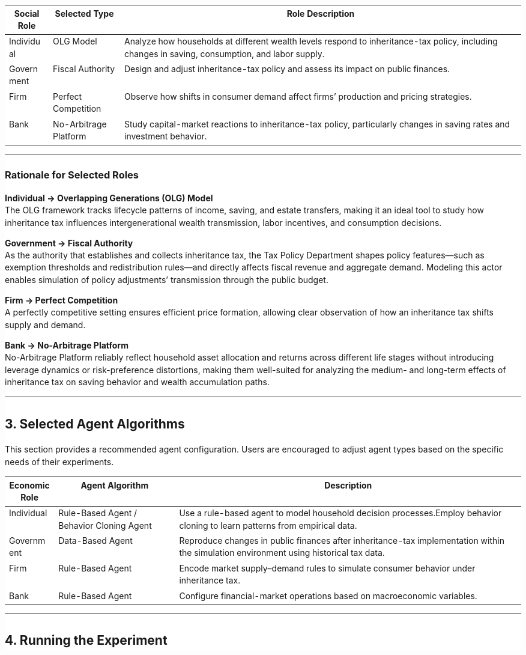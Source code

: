 | Social Role            | Selected Type                         | Role Description                                                                                                                                 |
| ------------------------ | --------------------------------------- | -------------------------------------------------------------------------------------------------------------------------------------------------- |
| Individual             | OLG Model                             | Analyze how households at different wealth levels respond to inheritance-tax policy, including changes in saving, consumption, and labor supply. |
| Government             | Fiscal Authority                  | Design and adjust inheritance-tax policy and assess its impact on public finances.                                                               |
| Firm                 | Perfect Competition      | Observe how shifts in consumer demand affect firms’ production and pricing strategies.                                                          |
| Bank | No-Arbitrage Platform | Study capital-market reactions to inheritance-tax policy, particularly changes in saving rates and investment behavior.                          |

---

### Rationale for Selected Roles

**Individual → Overlapping Generations (OLG) Model**  
The OLG framework tracks lifecycle patterns of income, saving, and estate transfers, making it an ideal tool to study how inheritance tax influences intergenerational wealth transmission, labor incentives, and consumption decisions.

**Government → Fiscal Authority**  
As the authority that establishes and collects inheritance tax, the Tax Policy Department shapes policy features—such as exemption thresholds and redistribution rules—and directly affects fiscal revenue and aggregate demand. Modeling this actor enables simulation of policy adjustments’ transmission through the public budget.

**Firm → Perfect Competition**  
A perfectly competitive setting ensures efficient price formation, allowing clear observation of how an inheritance tax shifts supply and demand.

**Bank → No-Arbitrage Platform**  
No-Arbitrage Platform reliably reflect household asset allocation and returns across different life stages without introducing leverage dynamics or risk-preference distortions, making them well-suited for analyzing the medium- and long-term effects of inheritance tax on saving behavior and wealth accumulation paths.

---

## ​3.​ Selected Agent Algorithms

This section provides a recommended agent configuration. Users are encouraged to adjust agent types based on the specific needs of their experiments.

| Economic Role | Agent Algorithm        | Description                                                  |
| ------------- | ---------------------- | ------------------------------------------------------------ |
| Individual             | Rule-Based Agent / Behavior Cloning Agent | Use a rule-based agent to model household decision processes.Employ behavior cloning to learn patterns from empirical data.           |
| Government             | Data-Based Agent                          | Reproduce changes in public finances after inheritance-tax implementation within the simulation environment using historical tax data. |
| Firm                 | Rule-Based Agent                          | Encode market supply–demand rules to simulate consumer behavior under inheritance tax.                                                |
| Bank | Rule-Based Agent                          | Configure financial-market operations based on macroeconomic variables.                                                                |

---

## **4. Running the Experiment**

